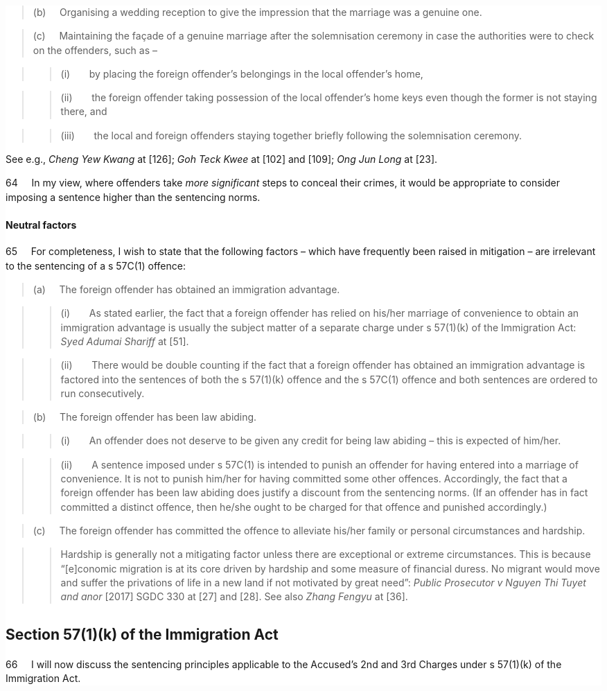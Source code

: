 > (b)     Organising a wedding reception to give the impression that the marriage was a genuine one.

> (c)     Maintaining the façade of a genuine marriage after the solemnisation ceremony in case the authorities were to check on the offenders, such as –

>> (i)       by placing the foreign offender’s belongings in the local offender’s home,

>> (ii)       the foreign offender taking possession of the local offender’s home keys even though the former is not staying there, and

>> (iii)       the local and foreign offenders staying together briefly following the solemnisation ceremony.

See e.g., _Cheng Yew Kwang_ at \[126\]; _Goh Teck Kwee_ at \[102\] and \[109\]; _Ong Jun Long_ at \[23\].

64     In my view, where offenders take _more significant_ steps to conceal their crimes, it would be appropriate to consider imposing a sentence higher than the sentencing norms.

#### Neutral factors

65     For completeness, I wish to state that the following factors – which have frequently been raised in mitigation – are irrelevant to the sentencing of a s 57C(1) offence:

> (a)     The foreign offender has obtained an immigration advantage.

>> (i)       As stated earlier, the fact that a foreign offender has relied on his/her marriage of convenience to obtain an immigration advantage is usually the subject matter of a separate charge under s 57(1)(k) of the Immigration Act: _Syed Adumai Shariff_ at \[51\].

>> (ii)       There would be double counting if the fact that a foreign offender has obtained an immigration advantage is factored into the sentences of both the s 57(1)(k) offence and the s 57C(1) offence and both sentences are ordered to run consecutively.

> (b)     The foreign offender has been law abiding.

>> (i)       An offender does not deserve to be given any credit for being law abiding – this is expected of him/her.

>> (ii)       A sentence imposed under s 57C(1) is intended to punish an offender for having entered into a marriage of convenience. It is not to punish him/her for having committed some other offences. Accordingly, the fact that a foreign offender has been law abiding does justify a discount from the sentencing norms. (If an offender has in fact committed a distinct offence, then he/she ought to be charged for that offence and punished accordingly.)

> (c)     The foreign offender has committed the offence to alleviate his/her family or personal circumstances and hardship.

>> Hardship is generally not a mitigating factor unless there are exceptional or extreme circumstances. This is because “\[e\]conomic migration is at its core driven by hardship and some measure of financial duress. No migrant would move and suffer the privations of life in a new land if not motivated by great need”: _Public Prosecutor v Nguyen Thi Tuyet and anor_ <span class="citation">\[2017\] SGDC 330</span> at \[27\] and \[28\]. See also _Zhang Fengyu_ at \[36\].

## Section 57(1)(k) of the Immigration Act

66     I will now discuss the sentencing principles applicable to the Accused’s 2nd and 3rd Charges under s 57(1)(k) of the Immigration Act.


[^2]: Prosecution’s Further Submissions on Sentence dated 15 August 2022 (“**Prosecution’s Further Submissions**”) at \[3(a)\], \[32\] – \[36\], \[52\].
[^3]: Prosecution’s Further Submissions \[47\] – \[51\] and \[52(b)\].
[^4]: Further Submissions Pursuant to Court’s Directions on 20 May 2022 dated 15 August 2022 (“**Defence’s Further Submissions**”) at pages 2 and 4.
[^5]: Prosecution’s Further Submissions at \[3(b)\], \[53\] – \[62\].
[^6]: Prosecution’s Further Submissions at \[27\] – \[29(a)\].
[^7]: Prosecution’s Further Submissions at \[29(b)\].
[^8]: Defence’s Further Submissions at pages 9 – 11.
[^9]: Prosecution’s Further Submissions at \[3(a)\], \[8\], \[11\], \[13\], \[18(a)\] and \[44\].
[^10]: Prosecution’s Further Submissions at \[14\], \[17\], \[18(b)\].
[^11]: Prosecution’s Further Submissions at \[25(b)\] and \[26\].
[^12]: Defence’s Further Submissions at page 3.
[^13]: Defence’s Further Submissions at page 4.
[^14]: Defence’s Further Submissions at pages 6 and 7.
[^15]: Prosecution’s Further Submissions at \[8\].
[^16]: Prosecution’s Further Submissions at \[12\].
[^17]: Defence’s Further Submissions at page 6.
[^18]: Defence’s Further Submissions at page 7.
[^19]: Prosecution’s Further Submissions at \[61\].
[^20]: Prosecution’s Further Submissions at \[64\] – \[66\]; Mitigation Plea dated 17 August 2022 at page 4.